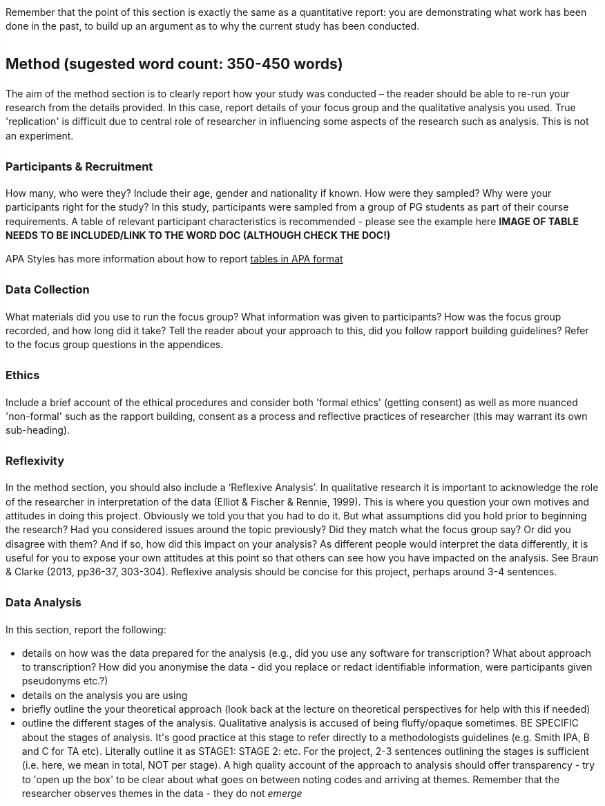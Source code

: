 Remember that the point of this section is exactly the same as a quantitative report: you are demonstrating what work has been done in the past, to build up an argument as to why the current study has been conducted. 


## Method (sugested word count: 350-450 words)

The aim of the method section is to clearly report how your study was conducted – the reader should be able to re-run your research from the details provided. In this case, report details of your focus group and the qualitative analysis you used.  True 'replication' is difficult due to central role of researcher in influencing some aspects of the research such as analysis.  This is not an experiment.

### Participants & Recruitment

How many, who were they? Include their age, gender and nationality if known. How were they sampled? Why were your participants right for the study? In this study, participants were sampled from a group of PG students as part of their course requirements.  A table of relevant participant characteristics is recommended - please see the example here **IMAGE OF TABLE NEEDS TO BE INCLUDED/LINK TO THE WORD DOC (ALTHOUGH CHECK THE DOC!)**

APA Styles has more information about how to report [tables in APA format](https://apastyle.apa.org/style-grammar-guidelines/tables-figures/tables)

### Data Collection

What materials did you use to run the focus group? What information was given to participants? How was the focus group recorded, and how long did it take? Tell the reader about your approach to this, did you follow rapport building guidelines? Refer to the focus group questions in the appendices.    

### Ethics 

Include a brief account of the ethical procedures and consider both 'formal ethics' (getting consent) as well as more nuanced 'non-formal' such as the rapport building, consent as a process and reflective practices of researcher (this may warrant its own sub-heading).

### Reflexivity 

In the method section, you should also include a ‘Reflexive Analysis’. In qualitative research it is important to acknowledge the role of the researcher in interpretation of the data (Elliot & Fischer & Rennie, 1999).  This is where you question your own motives and attitudes in doing this project. Obviously we told you that you had to do it. But what assumptions did you hold prior to beginning the research? Had you considered issues around the topic previously? Did they match what the focus group say? Or did you disagree with them? And if so, how did this impact on your analysis? As different people would interpret the data differently, it is useful for you to expose your own attitudes at this point so that others can see how you have impacted on the analysis. See Braun & Clarke (2013, pp36-37, 303-304).  Reflexive analysis should be concise for this project, perhaps around 3-4 sentences.  

### Data Analysis  

In this section, report the following: 
- details on how was the data prepared for the analysis (e.g., did you use any software for transcription? What about approach to transcription? How did you anonymise the data  - did you replace or redact identifiable information, were participants given pseudonyms etc.?) 
- details on the analysis you are using 
- briefly outline the your theoretical approach (look back at the lecture on theoretical perspectives for help with this if needed)
- outline the different stages of the analysis. Qualitative analysis is accused of being fluffy/opaque sometimes. BE SPECIFIC about the stages of analysis. It's good practice at this stage to refer directly to a methodologists guidelines (e.g. Smith IPA, B and C for TA etc). Literally outline it as STAGE1: STAGE 2: etc.  For the project, 2-3 sentences outlining the stages is sufficient (i.e. here, we mean in total, NOT per stage).  A high quality account of the approach to analysis should offer transparency - try to 'open up the box' to be clear about what goes on between noting codes and arriving at themes.  Remember that the researcher observes themes in the data  - they do not *emerge*
